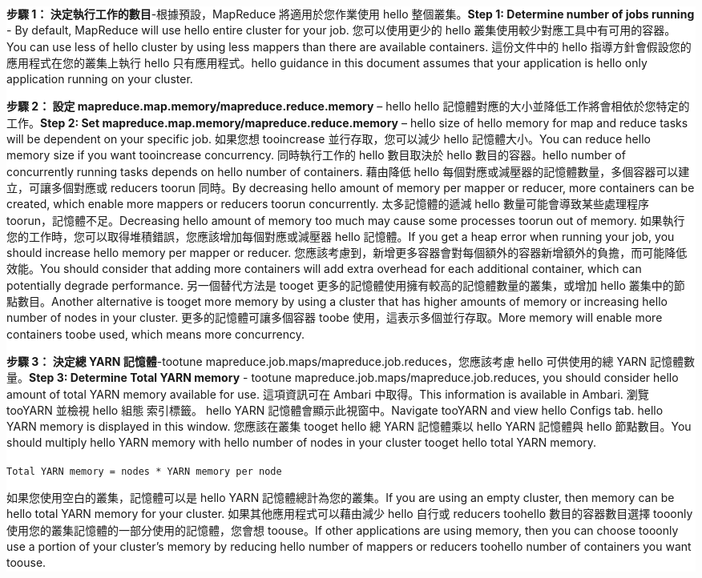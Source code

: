 <span data-ttu-id="3ebf5-129">**步驟 1： 決定執行工作的數目**-根據預設，MapReduce 將適用於您作業使用 hello 整個叢集。</span><span class="sxs-lookup"><span data-stu-id="3ebf5-129">**Step 1: Determine number of jobs running** - By default, MapReduce will use hello entire cluster for your job.</span></span>  <span data-ttu-id="3ebf5-130">您可以使用更少的 hello 叢集使用較少對應工具中有可用的容器。</span><span class="sxs-lookup"><span data-stu-id="3ebf5-130">You can use less of hello cluster by using less mappers than there are available containers.</span></span>  <span data-ttu-id="3ebf5-131">這份文件中的 hello 指導方針會假設您的應用程式在您的叢集上執行 hello 只有應用程式。</span><span class="sxs-lookup"><span data-stu-id="3ebf5-131">hello guidance in this document assumes that your application is hello only application running on your cluster.</span></span>      

<span data-ttu-id="3ebf5-132">**步驟 2： 設定 mapreduce.map.memory/mapreduce.reduce.memory** – hello hello 記憶體對應的大小並降低工作將會相依於您特定的工作。</span><span class="sxs-lookup"><span data-stu-id="3ebf5-132">**Step 2: Set mapreduce.map.memory/mapreduce.reduce.memory** –  hello size of hello memory for map and reduce tasks will be dependent on your specific job.</span></span>  <span data-ttu-id="3ebf5-133">如果您想 tooincrease 並行存取，您可以減少 hello 記憶體大小。</span><span class="sxs-lookup"><span data-stu-id="3ebf5-133">You can reduce hello memory size if you want tooincrease concurrency.</span></span>  <span data-ttu-id="3ebf5-134">同時執行工作的 hello 數目取決於 hello 數目的容器。</span><span class="sxs-lookup"><span data-stu-id="3ebf5-134">hello number of concurrently running tasks depends on hello number of containers.</span></span>  <span data-ttu-id="3ebf5-135">藉由降低 hello 每個對應或減壓器的記憶體數量，多個容器可以建立，可讓多個對應或 reducers toorun 同時。</span><span class="sxs-lookup"><span data-stu-id="3ebf5-135">By decreasing hello amount of memory per mapper or reducer, more containers can be created, which enable more mappers or reducers toorun concurrently.</span></span>  <span data-ttu-id="3ebf5-136">太多記憶體的遞減 hello 數量可能會導致某些處理程序 toorun，記憶體不足。</span><span class="sxs-lookup"><span data-stu-id="3ebf5-136">Decreasing hello amount of memory too much may cause some processes toorun out of memory.</span></span>  <span data-ttu-id="3ebf5-137">如果執行您的工作時，您可以取得堆積錯誤，您應該增加每個對應或減壓器 hello 記憶體。</span><span class="sxs-lookup"><span data-stu-id="3ebf5-137">If you get a heap error when running your job, you should increase hello memory per mapper or reducer.</span></span>  <span data-ttu-id="3ebf5-138">您應該考慮到，新增更多容器會對每個額外的容器新增額外的負擔，而可能降低效能。</span><span class="sxs-lookup"><span data-stu-id="3ebf5-138">You should consider that adding more containers will add extra overhead for each additional container, which can potentially degrade performance.</span></span>  <span data-ttu-id="3ebf5-139">另一個替代方法是 tooget 更多的記憶體使用擁有較高的記憶體數量的叢集，或增加 hello 叢集中的節點數目。</span><span class="sxs-lookup"><span data-stu-id="3ebf5-139">Another alternative is tooget more memory by using a cluster that has higher amounts of memory or increasing hello number of nodes in your cluster.</span></span>  <span data-ttu-id="3ebf5-140">更多的記憶體可讓多個容器 toobe 使用，這表示多個並行存取。</span><span class="sxs-lookup"><span data-stu-id="3ebf5-140">More memory will enable more containers toobe used, which means more concurrency.</span></span>  

<span data-ttu-id="3ebf5-141">**步驟 3： 決定總 YARN 記憶體**-tootune mapreduce.job.maps/mapreduce.job.reduces，您應該考慮 hello 可供使用的總 YARN 記憶體數量。</span><span class="sxs-lookup"><span data-stu-id="3ebf5-141">**Step 3: Determine Total YARN memory** - tootune mapreduce.job.maps/mapreduce.job.reduces, you should consider hello amount of total YARN memory available for use.</span></span>  <span data-ttu-id="3ebf5-142">這項資訊可在 Ambari 中取得。</span><span class="sxs-lookup"><span data-stu-id="3ebf5-142">This information is available in Ambari.</span></span>  <span data-ttu-id="3ebf5-143">瀏覽 tooYARN 並檢視 hello 組態 索引標籤。 hello YARN 記憶體會顯示此視窗中。</span><span class="sxs-lookup"><span data-stu-id="3ebf5-143">Navigate tooYARN and view hello Configs tab.  hello YARN memory is displayed in this window.</span></span>  <span data-ttu-id="3ebf5-144">您應該在叢集 tooget hello 總 YARN 記憶體乘以 hello YARN 記憶體與 hello 節點數目。</span><span class="sxs-lookup"><span data-stu-id="3ebf5-144">You should multiply hello YARN memory with hello number of nodes in your cluster tooget hello total YARN memory.</span></span>

    Total YARN memory = nodes * YARN memory per node
<span data-ttu-id="3ebf5-145">如果您使用空白的叢集，記憶體可以是 hello YARN 記憶體總計為您的叢集。</span><span class="sxs-lookup"><span data-stu-id="3ebf5-145">If you are using an empty cluster, then memory can be hello total YARN memory for your cluster.</span></span>  <span data-ttu-id="3ebf5-146">如果其他應用程式可以藉由減少 hello 自行或 reducers toohello 數目的容器數目選擇 tooonly 使用您的叢集記憶體的一部分使用的記憶體，您會想 toouse。</span><span class="sxs-lookup"><span data-stu-id="3ebf5-146">If other applications are using memory, then you can choose tooonly use a portion of your cluster’s memory by reducing hello number of mappers or reducers toohello number of containers you want toouse.</span></span>  
